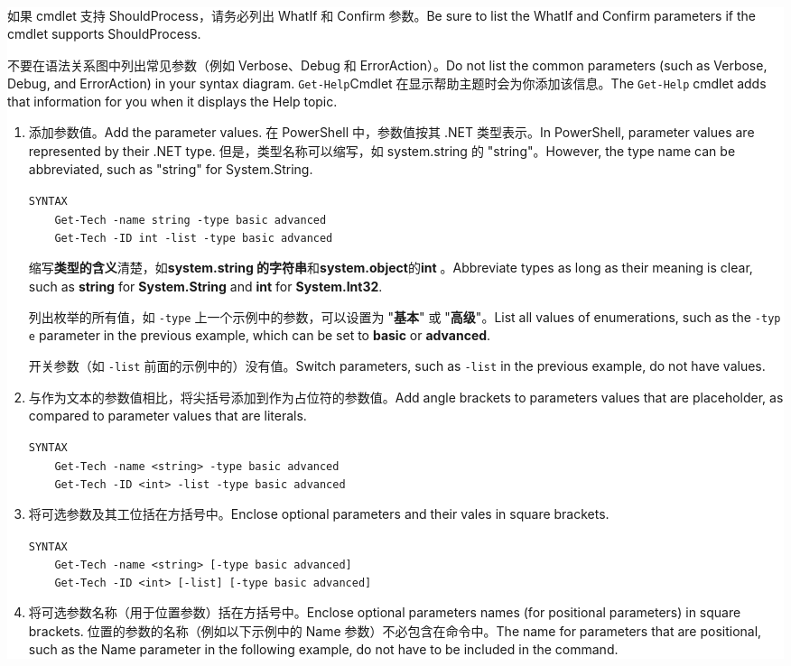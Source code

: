    <span data-ttu-id="870f3-151">如果 cmdlet 支持 ShouldProcess，请务必列出 WhatIf 和 Confirm 参数。</span><span class="sxs-lookup"><span data-stu-id="870f3-151">Be sure to list the WhatIf and Confirm parameters if the cmdlet supports ShouldProcess.</span></span>

   <span data-ttu-id="870f3-152">不要在语法关系图中列出常见参数（例如 Verbose、Debug 和 ErrorAction）。</span><span class="sxs-lookup"><span data-stu-id="870f3-152">Do not list the common parameters (such as Verbose, Debug, and ErrorAction) in your syntax diagram.</span></span> <span data-ttu-id="870f3-153">`Get-Help`Cmdlet 在显示帮助主题时会为你添加该信息。</span><span class="sxs-lookup"><span data-stu-id="870f3-153">The `Get-Help` cmdlet adds that information for you when it displays the Help topic.</span></span>

1. <span data-ttu-id="870f3-154">添加参数值。</span><span class="sxs-lookup"><span data-stu-id="870f3-154">Add the parameter values.</span></span> <span data-ttu-id="870f3-155">在 PowerShell 中，参数值按其 .NET 类型表示。</span><span class="sxs-lookup"><span data-stu-id="870f3-155">In PowerShell, parameter values are represented by their .NET type.</span></span>
   <span data-ttu-id="870f3-156">但是，类型名称可以缩写，如 system.string 的 "string"。</span><span class="sxs-lookup"><span data-stu-id="870f3-156">However, the type name can be abbreviated, such as "string" for System.String.</span></span>

   ```
   SYNTAX
       Get-Tech -name string -type basic advanced
       Get-Tech -ID int -list -type basic advanced
   ```

   <span data-ttu-id="870f3-157">缩写**类型的含义**清楚，如**system.string 的字符串**和**system.object**的**int** 。</span><span class="sxs-lookup"><span data-stu-id="870f3-157">Abbreviate types as long as their meaning is clear, such as **string** for **System.String** and **int** for **System.Int32**.</span></span>

   <span data-ttu-id="870f3-158">列出枚举的所有值，如 `-type` 上一个示例中的参数，可以设置为 "**基本**" 或 "**高级**"。</span><span class="sxs-lookup"><span data-stu-id="870f3-158">List all values of enumerations, such as the `-type` parameter in the previous example, which can be set to **basic** or **advanced**.</span></span>

   <span data-ttu-id="870f3-159">开关参数（如 `-list` 前面的示例中的）没有值。</span><span class="sxs-lookup"><span data-stu-id="870f3-159">Switch parameters, such as `-list` in the previous example, do not have values.</span></span>

1. <span data-ttu-id="870f3-160">与作为文本的参数值相比，将尖括号添加到作为占位符的参数值。</span><span class="sxs-lookup"><span data-stu-id="870f3-160">Add angle brackets to parameters values that are placeholder, as compared to parameter values that are literals.</span></span>

   ```
   SYNTAX
       Get-Tech -name <string> -type basic advanced
       Get-Tech -ID <int> -list -type basic advanced
   ```

1. <span data-ttu-id="870f3-161">将可选参数及其工位括在方括号中。</span><span class="sxs-lookup"><span data-stu-id="870f3-161">Enclose optional parameters and their vales in square brackets.</span></span>

   ```
   SYNTAX
       Get-Tech -name <string> [-type basic advanced]
       Get-Tech -ID <int> [-list] [-type basic advanced]
   ```

1. <span data-ttu-id="870f3-162">将可选参数名称（用于位置参数）括在方括号中。</span><span class="sxs-lookup"><span data-stu-id="870f3-162">Enclose optional parameters names (for positional parameters) in square brackets.</span></span> <span data-ttu-id="870f3-163">位置的参数的名称（例如以下示例中的 Name 参数）不必包含在命令中。</span><span class="sxs-lookup"><span data-stu-id="870f3-163">The name for parameters that are positional, such as the Name parameter in the following example, do not have to be included in the command.</span></span>
